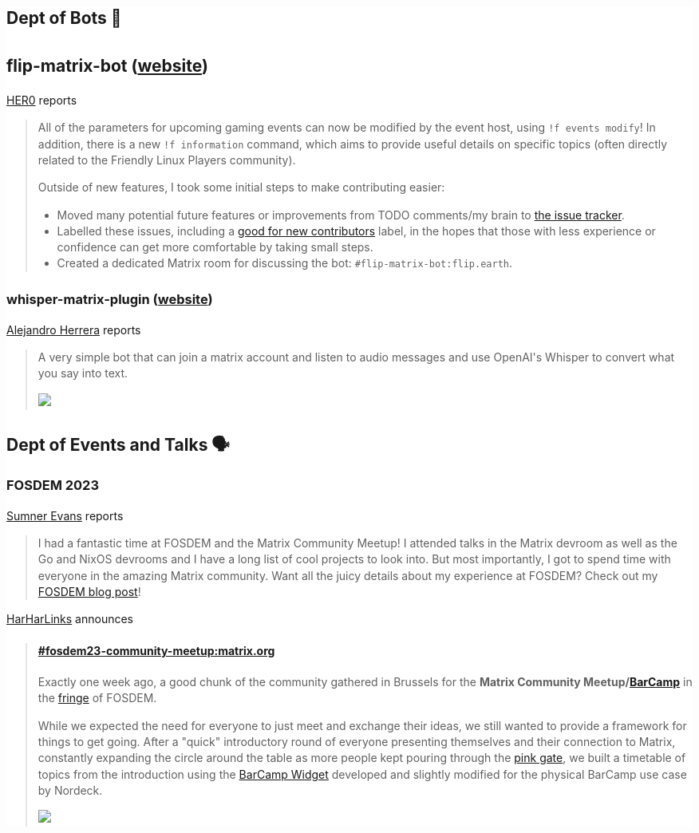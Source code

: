 ## Dept of Bots 🤖

## flip-matrix-bot ([website](https://gitlab.com/FriendlyLinuxPlayers/flip-matrix-bot))

[HER0](https://matrix.to/#/@HER0:matrix.org) reports

> All of the parameters for upcoming gaming events can now be modified by the event host, using `!f events modify`! In addition, there is a new `!f information` command, which aims to provide useful details on specific topics (often directly related to the Friendly Linux Players community).
> 
> Outside of new features, I took some initial steps to make contributing easier:
> 
> * Moved many potential future features or improvements from TODO comments/my brain to [the issue tracker](https://gitlab.com/FriendlyLinuxPlayers/flip-matrix-bot/-/issues/).
> * Labelled these issues, including a [good for new contributors](https://gitlab.com/FriendlyLinuxPlayers/flip-matrix-bot/-/issues/?label_name%5B%5D=good%20for%20new%20contributors) label, in the hopes that those with less experience or confidence can get more comfortable by taking small steps.
> * Created a dedicated Matrix room for discussing the bot: `#flip-matrix-bot:flip.earth`.

### whisper-matrix-plugin ([website](https://github.com/chatbot-smooth/whisper-matrix-plugin))

[Alejandro Herrera](https://matrix.to/#/@bramenn:matrix.org) reports

> A very simple bot that can join a matrix account and listen to audio messages and use OpenAI's Whisper to convert what you say into text.
> 
> ![](/blog/img/BigPtKwjsiwmNjfrDRDeXprf.png)

## Dept of Events and Talks 🗣️

### FOSDEM 2023

[Sumner Evans](https://matrix.to/#/@sumner:nevarro.space) reports

> I had a fantastic time at FOSDEM and the Matrix Community Meetup! I attended talks in the Matrix devroom as well as the Go and NixOS devrooms and I have a long list of cool projects to look into. But most importantly, I got to spend time with everyone in the amazing Matrix community. Want all the juicy details about my experience at FOSDEM? Check out my [FOSDEM blog post](https://sumnerevans.com/posts/travel/2023-fosdem/fosdem/)!

[HarHarLinks](https://matrix.to/#/@kim:sosnowkadub.de) announces

> #### [#fosdem23-community-meetup:matrix.org](https://matrix.to/#/#fosdem23-community-meetup:matrix.org)
> 
> Exactly one week ago, a good chunk of the community gathered in Brussels for the **Matrix Community Meetup/[BarCamp](https://en.wikipedia.org/wiki/BarCamp)** in the [fringe](https://fosdem.org/2023/fringe/) of FOSDEM.
> 
> While we expected the need for everyone to just meet and exchange their ideas, we still wanted to provide a framework for things to get going.
> After a "quick" introductory round of everyone presenting themselves and their connection to Matrix, constantly expanding the circle around the table as more people kept pouring through the [pink gate](https://hsbxl.be/enter), we built a timetable of topics from the introduction using the [BarCamp Widget](https://github.com/nordeck/matrix-barcamp/tree/nic/env/fosdem-2023) developed and slightly modified for the physical BarCamp use case by Nordeck.
> 
> ![](/blog/img/hFUNxEWMiTLgMXRzZzWKfyRt.png)
> 